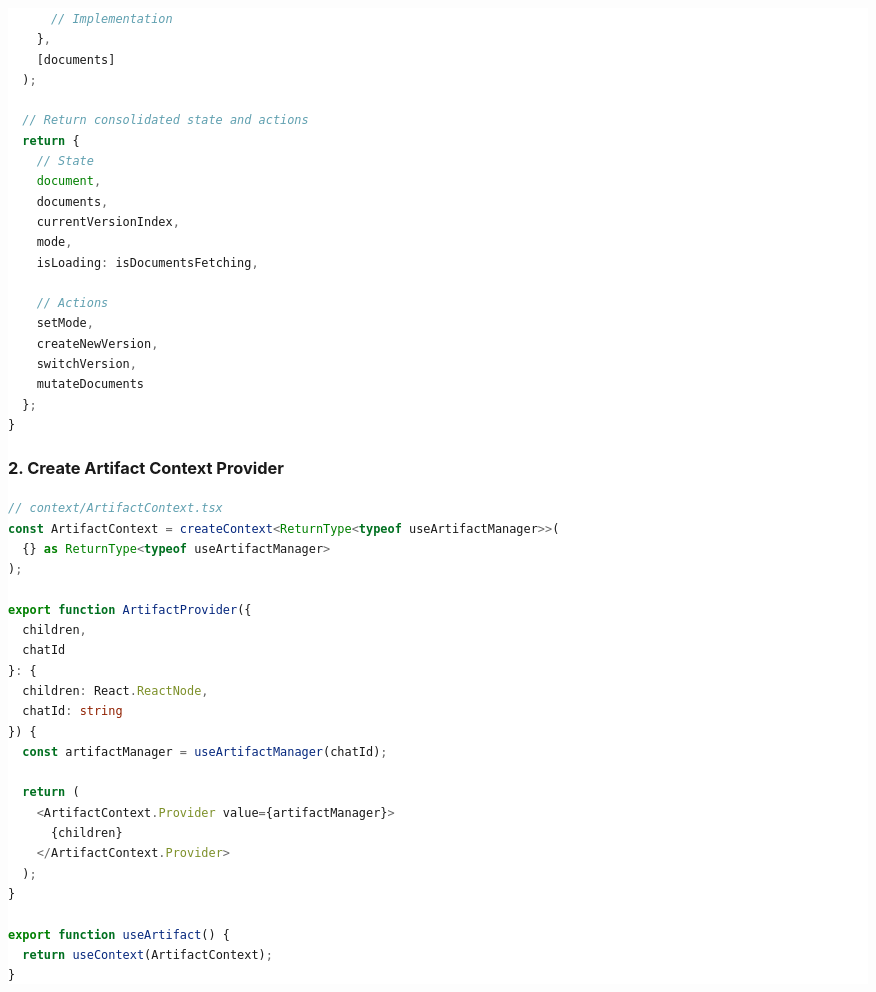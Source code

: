 ```typescript
      // Implementation
    },
    [documents]
  );

  // Return consolidated state and actions
  return {
    // State
    document,
    documents,
    currentVersionIndex,
    mode,
    isLoading: isDocumentsFetching,

    // Actions
    setMode,
    createNewVersion,
    switchVersion,
    mutateDocuments
  };
}
```

### 2. Create Artifact Context Provider

```typescript
// context/ArtifactContext.tsx
const ArtifactContext = createContext<ReturnType<typeof useArtifactManager>>(
  {} as ReturnType<typeof useArtifactManager>
);

export function ArtifactProvider({
  children,
  chatId
}: {
  children: React.ReactNode,
  chatId: string
}) {
  const artifactManager = useArtifactManager(chatId);

  return (
    <ArtifactContext.Provider value={artifactManager}>
      {children}
    </ArtifactContext.Provider>
  );
}

export function useArtifact() {
  return useContext(ArtifactContext);
}
```
